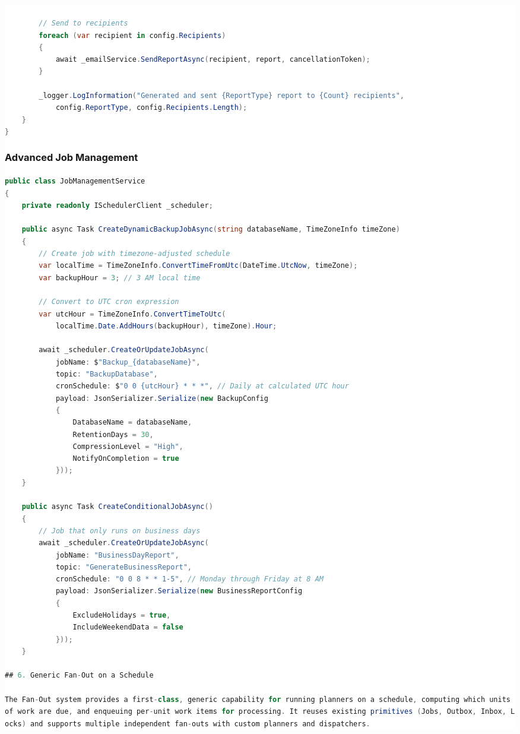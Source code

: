 ```csharp
        
        // Send to recipients
        foreach (var recipient in config.Recipients)
        {
            await _emailService.SendReportAsync(recipient, report, cancellationToken);
        }
        
        _logger.LogInformation("Generated and sent {ReportType} report to {Count} recipients", 
            config.ReportType, config.Recipients.Length);
    }
}
```

### Advanced Job Management

```csharp
public class JobManagementService
{
    private readonly ISchedulerClient _scheduler;

    public async Task CreateDynamicBackupJobAsync(string databaseName, TimeZoneInfo timeZone)
    {
        // Create job with timezone-adjusted schedule
        var localTime = TimeZoneInfo.ConvertTimeFromUtc(DateTime.UtcNow, timeZone);
        var backupHour = 3; // 3 AM local time
        
        // Convert to UTC cron expression
        var utcHour = TimeZoneInfo.ConvertTimeToUtc(
            localTime.Date.AddHours(backupHour), timeZone).Hour;
            
        await _scheduler.CreateOrUpdateJobAsync(
            jobName: $"Backup_{databaseName}",
            topic: "BackupDatabase",
            cronSchedule: $"0 0 {utcHour} * * *", // Daily at calculated UTC hour
            payload: JsonSerializer.Serialize(new BackupConfig 
            { 
                DatabaseName = databaseName,
                RetentionDays = 30,
                CompressionLevel = "High",
                NotifyOnCompletion = true
            }));
    }

    public async Task CreateConditionalJobAsync()
    {
        // Job that only runs on business days
        await _scheduler.CreateOrUpdateJobAsync(
            jobName: "BusinessDayReport",
            topic: "GenerateBusinessReport",
            cronSchedule: "0 0 8 * * 1-5", // Monday through Friday at 8 AM
            payload: JsonSerializer.Serialize(new BusinessReportConfig
            {
                ExcludeHolidays = true,
                IncludeWeekendData = false
            }));
    }

## 6. Generic Fan-Out on a Schedule

The Fan-Out system provides a first-class, generic capability for running planners on a schedule, computing which units of work are due, and enqueuing per-unit work items for processing. It reuses existing primitives (Jobs, Outbox, Inbox, Locks) and supports multiple independent fan-outs with custom planners and dispatchers.
```